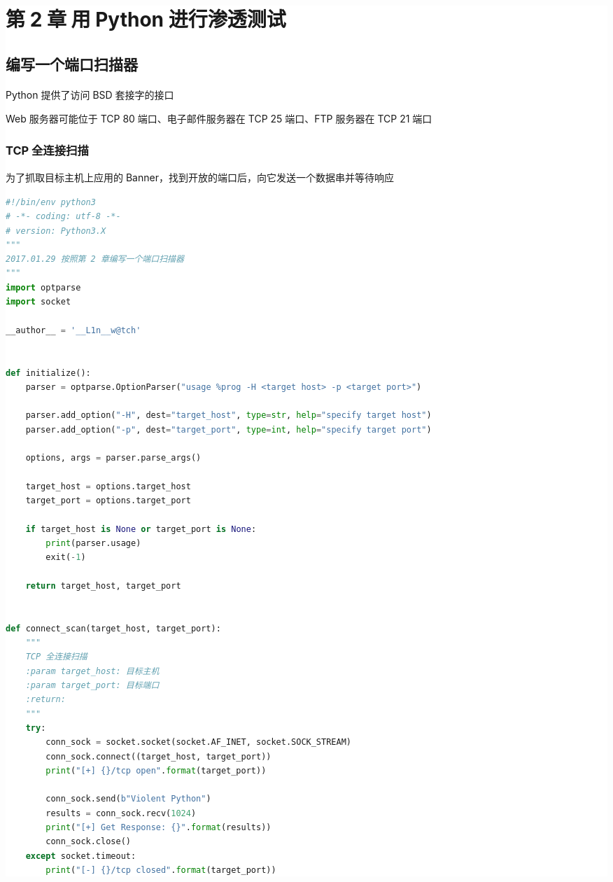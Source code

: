 # 第 2 章 用 Python 进行渗透测试

## 编写一个端口扫描器

Python 提供了访问 BSD 套接字的接口

Web 服务器可能位于 TCP 80 端口、电子邮件服务器在 TCP 25 端口、FTP 服务器在 TCP 21 端口

### TCP 全连接扫描

为了抓取目标主机上应用的 Banner，找到开放的端口后，向它发送一个数据串并等待响应

```python
#!/bin/env python3
# -*- coding: utf-8 -*-
# version: Python3.X
"""
2017.01.29 按照第 2 章编写一个端口扫描器
"""
import optparse
import socket

__author__ = '__L1n__w@tch'


def initialize():
    parser = optparse.OptionParser("usage %prog -H <target host> -p <target port>")

    parser.add_option("-H", dest="target_host", type=str, help="specify target host")
    parser.add_option("-p", dest="target_port", type=int, help="specify target port")

    options, args = parser.parse_args()

    target_host = options.target_host
    target_port = options.target_port

    if target_host is None or target_port is None:
        print(parser.usage)
        exit(-1)

    return target_host, target_port


def connect_scan(target_host, target_port):
    """
    TCP 全连接扫描
    :param target_host: 目标主机
    :param target_port: 目标端口
    :return:
    """
    try:
        conn_sock = socket.socket(socket.AF_INET, socket.SOCK_STREAM)
        conn_sock.connect((target_host, target_port))
        print("[+] {}/tcp open".format(target_port))

        conn_sock.send(b"Violent Python")
        results = conn_sock.recv(1024)
        print("[+] Get Response: {}".format(results))
        conn_sock.close()
    except socket.timeout:
        print("[-] {}/tcp closed".format(target_port))


```